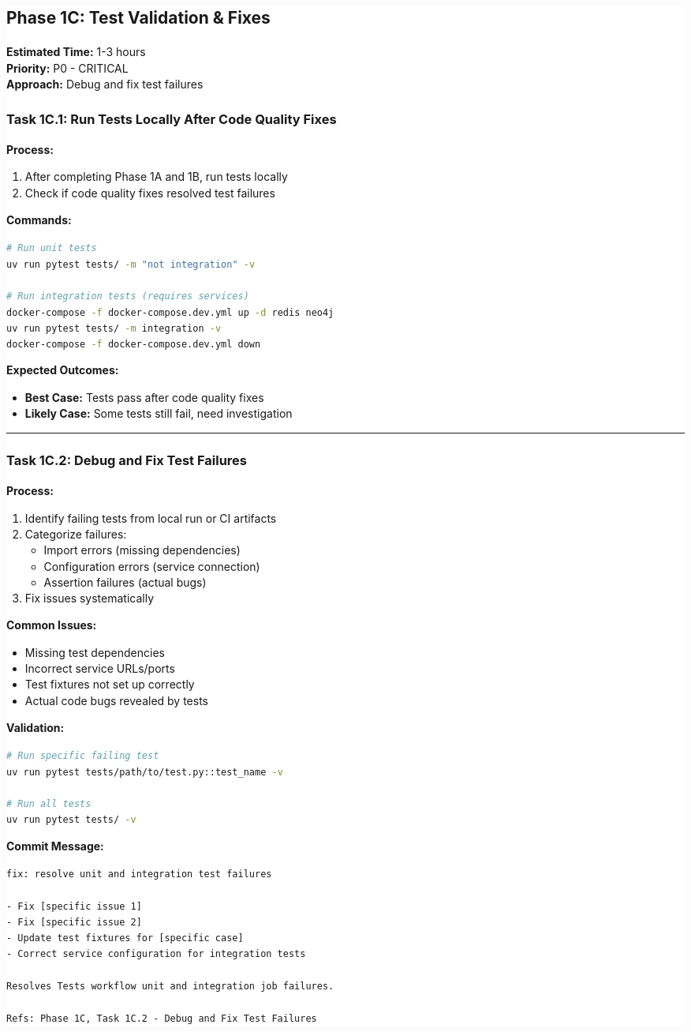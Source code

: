 
## Phase 1C: Test Validation & Fixes

**Estimated Time:** 1-3 hours  
**Priority:** P0 - CRITICAL  
**Approach:** Debug and fix test failures

### Task 1C.1: Run Tests Locally After Code Quality Fixes
**Process:**
1. After completing Phase 1A and 1B, run tests locally
2. Check if code quality fixes resolved test failures

**Commands:**
```bash
# Run unit tests
uv run pytest tests/ -m "not integration" -v

# Run integration tests (requires services)
docker-compose -f docker-compose.dev.yml up -d redis neo4j
uv run pytest tests/ -m integration -v
docker-compose -f docker-compose.dev.yml down
```

**Expected Outcomes:**
- **Best Case:** Tests pass after code quality fixes
- **Likely Case:** Some tests still fail, need investigation

---

### Task 1C.2: Debug and Fix Test Failures
**Process:**
1. Identify failing tests from local run or CI artifacts
2. Categorize failures:
   - Import errors (missing dependencies)
   - Configuration errors (service connection)
   - Assertion failures (actual bugs)
3. Fix issues systematically

**Common Issues:**
- Missing test dependencies
- Incorrect service URLs/ports
- Test fixtures not set up correctly
- Actual code bugs revealed by tests

**Validation:**
```bash
# Run specific failing test
uv run pytest tests/path/to/test.py::test_name -v

# Run all tests
uv run pytest tests/ -v
```

**Commit Message:**
```
fix: resolve unit and integration test failures

- Fix [specific issue 1]
- Fix [specific issue 2]
- Update test fixtures for [specific case]
- Correct service configuration for integration tests

Resolves Tests workflow unit and integration job failures.

Refs: Phase 1C, Task 1C.2 - Debug and Fix Test Failures
```
